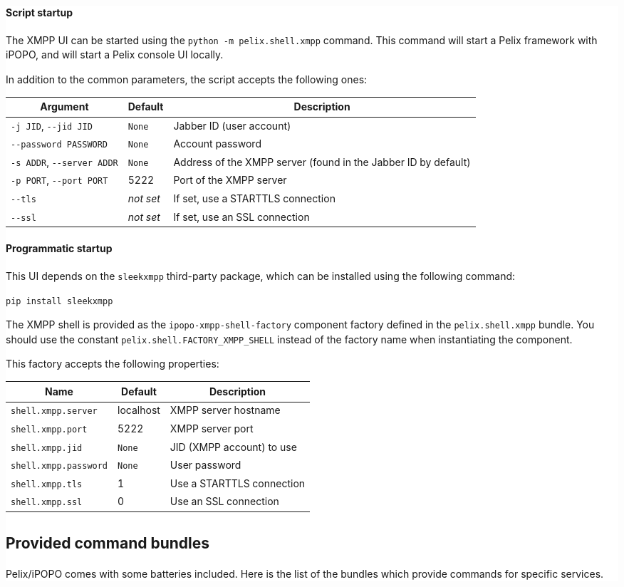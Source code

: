 #### Script startup

The XMPP UI can be started using the `python -m pelix.shell.xmpp`
command. This command will start a Pelix framework with iPOPO, and will
start a Pelix console UI locally.

In addition to the common parameters, the script accepts the following ones:

| Argument | Default | Description |
|----|----|----|
| `-j JID`, `--jid JID` | `None` | Jabber ID (user account) |
| `--password PASSWORD` | `None` | Account password |
| `-s ADDR`, `--server ADDR` | `None` | Address of the XMPP server (found in the Jabber ID by default) |
| `-p PORT`, `--port PORT` | 5222 | Port of the XMPP server |
| `--tls` | *not set* | If set, use a STARTTLS connection |
| `--ssl` | *not set* | If set, use an SSL connection |

#### Programmatic startup

This UI depends on the `sleekxmpp` third-party package, which can be
installed using the following command:

```bash
pip install sleekxmpp
```

The XMPP shell is provided as the `ipopo-xmpp-shell-factory` component
factory defined in the `pelix.shell.xmpp` bundle. You should use the
constant `pelix.shell.FACTORY_XMPP_SHELL` instead of the factory name
when instantiating the component.

This factory accepts the following properties:

| Name                  | Default   | Description               |
|-----------------------|-----------|---------------------------|
| `shell.xmpp.server`   | localhost | XMPP server hostname      |
| `shell.xmpp.port`     | 5222      | XMPP server port          |
| `shell.xmpp.jid`      | `None`    | JID (XMPP account) to use |
| `shell.xmpp.password` | `None`    | User password             |
| `shell.xmpp.tls`      | 1         | Use a STARTTLS connection |
| `shell.xmpp.ssl`      | 0         | Use an SSL connection     |

## Provided command bundles

Pelix/iPOPO comes with some batteries included. Here is the list of the
bundles which provide commands for specific services.
